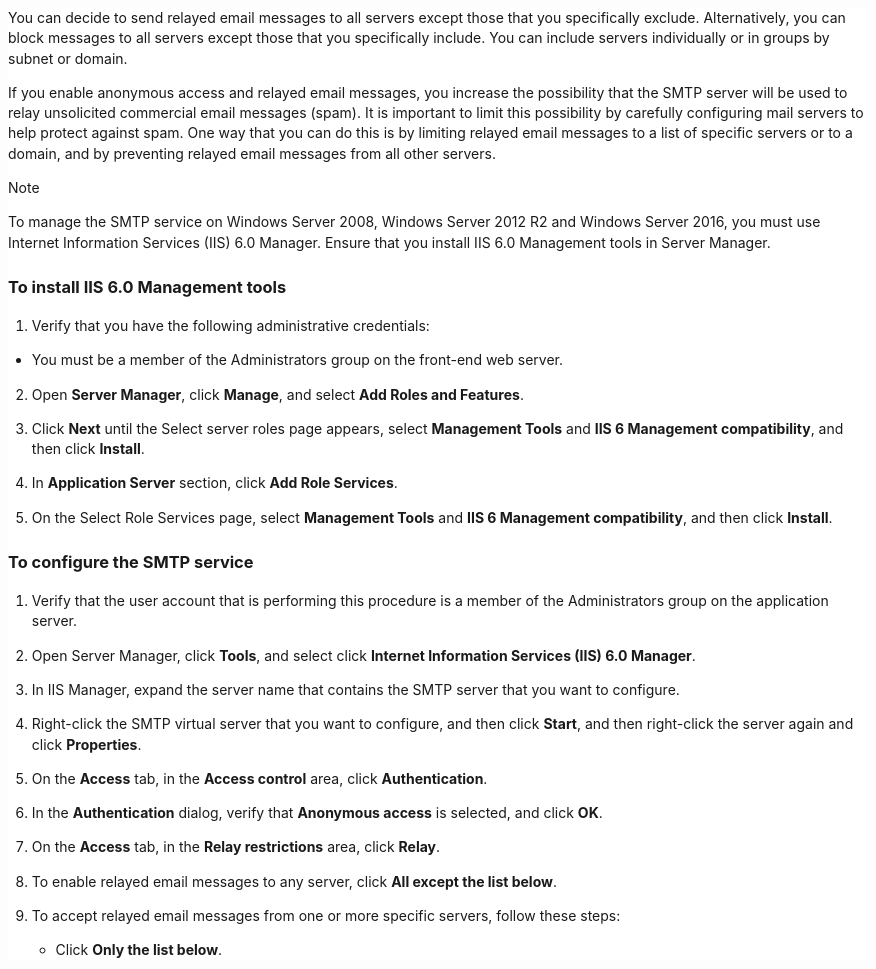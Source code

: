 You can decide to send relayed email messages to all servers except those that you specifically exclude. Alternatively, you can block messages to all servers except those that you specifically include. You can include servers individually or in groups by subnet or domain.
  
If you enable anonymous access and relayed email messages, you increase the possibility that the SMTP server will be used to relay unsolicited commercial email messages (spam). It is important to limit this possibility by carefully configuring mail servers to help protect against spam. One way that you can do this is by limiting relayed email messages to a list of specific servers or to a domain, and by preventing relayed email messages from all other servers.
  
> [!NOTE]
> To manage the SMTP service on Windows Server 2008, Windows Server 2012 R2 and Windows Server 2016, you must use Internet Information Services (IIS) 6.0 Manager. Ensure that you install IIS 6.0 Management tools in Server Manager. 
  
### To install IIS 6.0 Management tools
<a name="ConfigureSMTPservice"> </a>

1. Verify that you have the following administrative credentials:
    
  - You must be a member of the Administrators group on the front-end web server.
    
2. Open **Server Manager**, click **Manage**, and select **Add Roles and Features**.
    
3. Click **Next** until the Select server roles page appears, select **Management Tools** and **IIS 6 Management compatibility**, and then click **Install**.
    
4. In **Application Server** section, click **Add Role Services**.
    
5. On the Select Role Services page, select **Management Tools** and **IIS 6 Management compatibility**, and then click **Install**.
    
### To configure the SMTP service
<a name="ConfigureSMTPservice"> </a>

1. Verify that the user account that is performing this procedure is a member of the Administrators group on the application server. 
    
2. Open Server Manager, click **Tools**, and select click **Internet Information Services (IIS) 6.0 Manager**.
    
3. In IIS Manager, expand the server name that contains the SMTP server that you want to configure. 
    
4. Right-click the SMTP virtual server that you want to configure, and then click **Start**, and then right-click the server again and click **Properties**.
    
5. On the **Access** tab, in the **Access control** area, click **Authentication**.
    
6. In the **Authentication** dialog, verify that **Anonymous access** is selected, and click **OK**.
    
7. On the **Access** tab, in the **Relay restrictions** area, click **Relay**.
    
8. To enable relayed email messages to any server, click **All except the list below**.
    
9. To accept relayed email messages from one or more specific servers, follow these steps:
    
   - Click **Only the list below**.
    